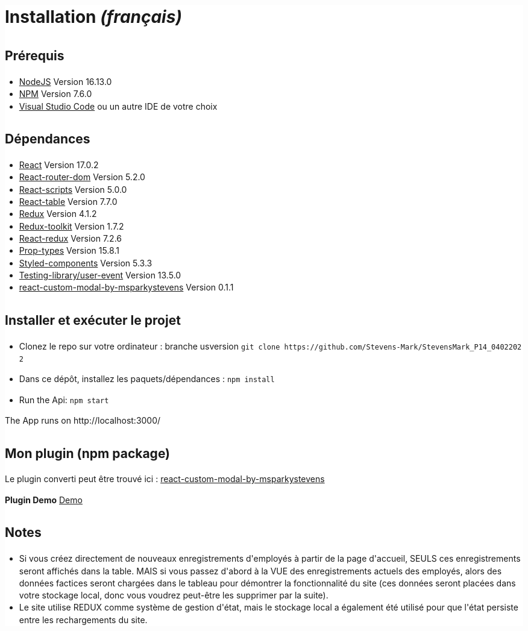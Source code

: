 # Installation *(français)*

## Prérequis
- [NodeJS](https://nodejs.org/en/)  Version 16.13.0 
- [NPM](https://www.npmjs.com/package/npm) Version 7.6.0
- [Visual Studio Code](https://code.visualstudio.com/) ou un autre IDE de votre choix

## Dépendances
- [React](https://reactjs.org/) Version 17.0.2
- [React-router-dom](https://www.npmjs.com/package/react-router-dom/v/5.2.0) Version 5.2.0
- [React-scripts](https://www.npmjs.com/package/react-scripts) Version 5.0.0
- [React-table](https://react-table.tanstack.com/) Version 7.7.0
- [Redux]( https://www.npmjs.com/package/redux) Version 4.1.2
- [Redux-toolkit](https://www.npmjs.com/package/@reduxjs/toolkit) Version 1.7.2
- [React-redux](https://www.npmjs.com/package/react-redux) Version 7.2.6
- [Prop-types](https://www.npmjs.com/package/prop-types) Version 15.8.1
- [Styled-components](https://styled-components.com/) Version 5.3.3
- [Testing-library/user-event](https://testing-library.com/docs/ecosystem-user-event/) Version 13.5.0
- [react-custom-modal-by-msparkystevens](https://www.npmjs.com/package/react-custom-modal-by-msparkystevens) Version 0.1.1

## Installer et exécuter le projet
- Clonez le repo sur votre ordinateur : branche usversion
  `git clone https://github.com/Stevens-Mark/StevensMark_P14_04022022`

- Dans ce dépôt, installez les paquets/dépendances :
 `npm install`

- Run the Api:
 `npm start`

The App runs on http://localhost:3000/


## Mon plugin (npm package)

Le plugin converti peut être trouvé ici :
[react-custom-modal-by-msparkystevens](https://www.npmjs.com/package/react-custom-modal-by-msparkystevens)


**Plugin Demo**
[Demo](https://reactcustommodal.netlify.app/)

## Notes
- Si vous créez directement de nouveaux enregistrements d'employés à partir de la page d'accueil, SEULS ces enregistrements seront affichés dans la table. MAIS si vous passez d'abord à la VUE des enregistrements actuels des employés, alors des données factices seront chargées dans le tableau pour démontrer la fonctionnalité du site (ces données seront placées dans votre stockage local, donc vous voudrez peut-être les supprimer par la suite).
- Le site utilise REDUX comme système de gestion d'état, mais le stockage local a également été utilisé pour que l'état persiste entre les rechargements du site.